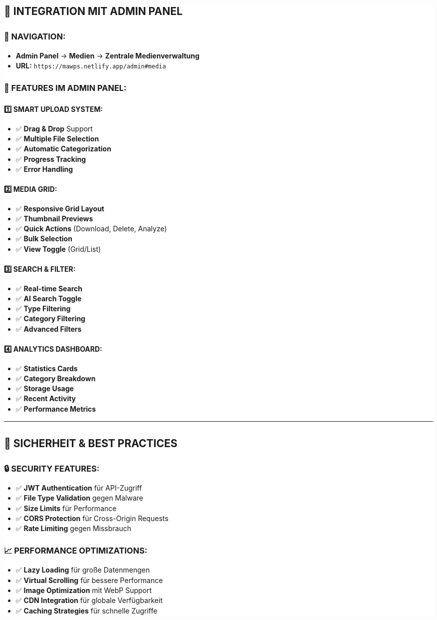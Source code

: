 
## 🎯 **INTEGRATION MIT ADMIN PANEL**

### **📍 NAVIGATION:**
- **Admin Panel** → **Medien** → **Zentrale Medienverwaltung**
- **URL:** `https://mawps.netlify.app/admin#media`

### **🔧 FEATURES IM ADMIN PANEL:**

#### **1️⃣ SMART UPLOAD SYSTEM:**
- ✅ **Drag & Drop** Support
- ✅ **Multiple File Selection**
- ✅ **Automatic Categorization**
- ✅ **Progress Tracking**
- ✅ **Error Handling**

#### **2️⃣ MEDIA GRID:**
- ✅ **Responsive Grid Layout**
- ✅ **Thumbnail Previews**
- ✅ **Quick Actions** (Download, Delete, Analyze)
- ✅ **Bulk Selection**
- ✅ **View Toggle** (Grid/List)

#### **3️⃣ SEARCH & FILTER:**
- ✅ **Real-time Search**
- ✅ **AI Search Toggle**
- ✅ **Type Filtering**
- ✅ **Category Filtering**
- ✅ **Advanced Filters**

#### **4️⃣ ANALYTICS DASHBOARD:**
- ✅ **Statistics Cards**
- ✅ **Category Breakdown**
- ✅ **Storage Usage**
- ✅ **Recent Activity**
- ✅ **Performance Metrics**

---

## 🔐 **SICHERHEIT & BEST PRACTICES**

### **🔒 SECURITY FEATURES:**
- ✅ **JWT Authentication** für API-Zugriff
- ✅ **File Type Validation** gegen Malware
- ✅ **Size Limits** für Performance
- ✅ **CORS Protection** für Cross-Origin Requests
- ✅ **Rate Limiting** gegen Missbrauch

### **📈 PERFORMANCE OPTIMIZATIONS:**
- ✅ **Lazy Loading** für große Datenmengen
- ✅ **Virtual Scrolling** für bessere Performance
- ✅ **Image Optimization** mit WebP Support
- ✅ **CDN Integration** für globale Verfügbarkeit
- ✅ **Caching Strategies** für schnelle Zugriffe
